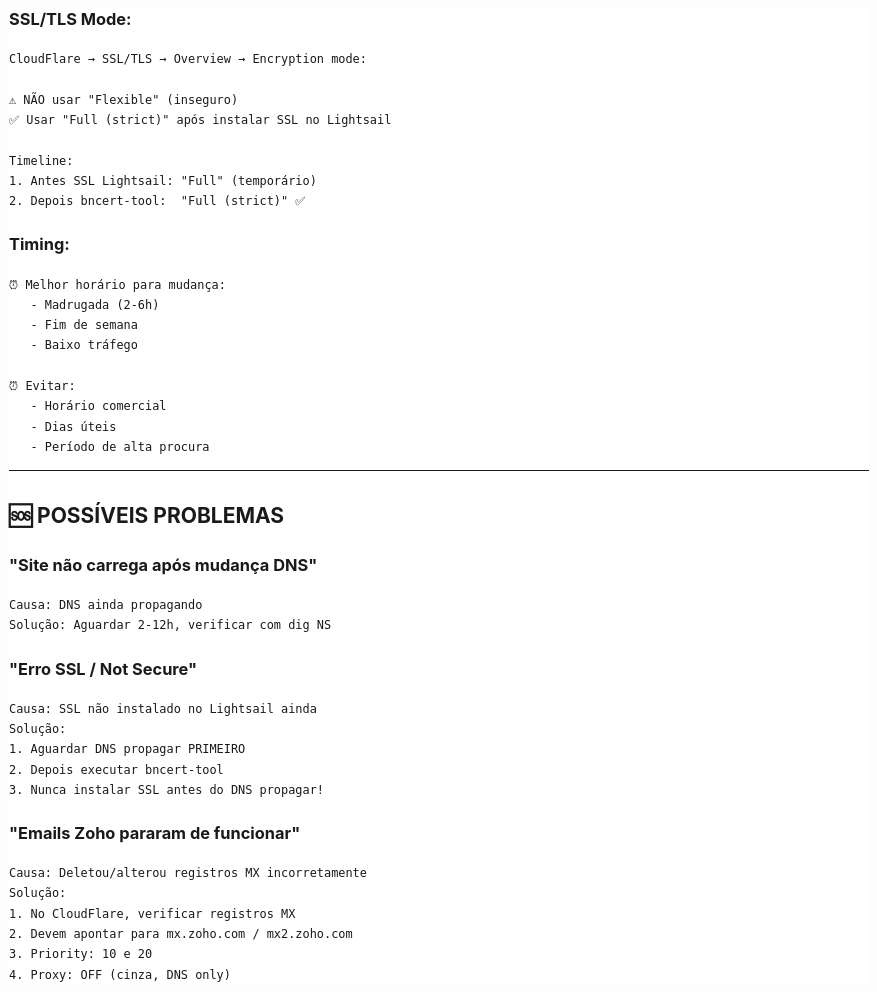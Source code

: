 ### SSL/TLS Mode:
```
CloudFlare → SSL/TLS → Overview → Encryption mode:

⚠️ NÃO usar "Flexible" (inseguro)
✅ Usar "Full (strict)" após instalar SSL no Lightsail

Timeline:
1. Antes SSL Lightsail: "Full" (temporário)
2. Depois bncert-tool:  "Full (strict)" ✅
```

### Timing:
```
⏰ Melhor horário para mudança:
   - Madrugada (2-6h)
   - Fim de semana
   - Baixo tráfego

⏰ Evitar:
   - Horário comercial
   - Dias úteis
   - Período de alta procura
```

---

## 🆘 POSSÍVEIS PROBLEMAS

### "Site não carrega após mudança DNS"
```
Causa: DNS ainda propagando
Solução: Aguardar 2-12h, verificar com dig NS
```

### "Erro SSL / Not Secure"
```
Causa: SSL não instalado no Lightsail ainda
Solução: 
1. Aguardar DNS propagar PRIMEIRO
2. Depois executar bncert-tool
3. Nunca instalar SSL antes do DNS propagar!
```

### "Emails Zoho pararam de funcionar"
```
Causa: Deletou/alterou registros MX incorretamente
Solução:
1. No CloudFlare, verificar registros MX
2. Devem apontar para mx.zoho.com / mx2.zoho.com
3. Priority: 10 e 20
4. Proxy: OFF (cinza, DNS only)
```

